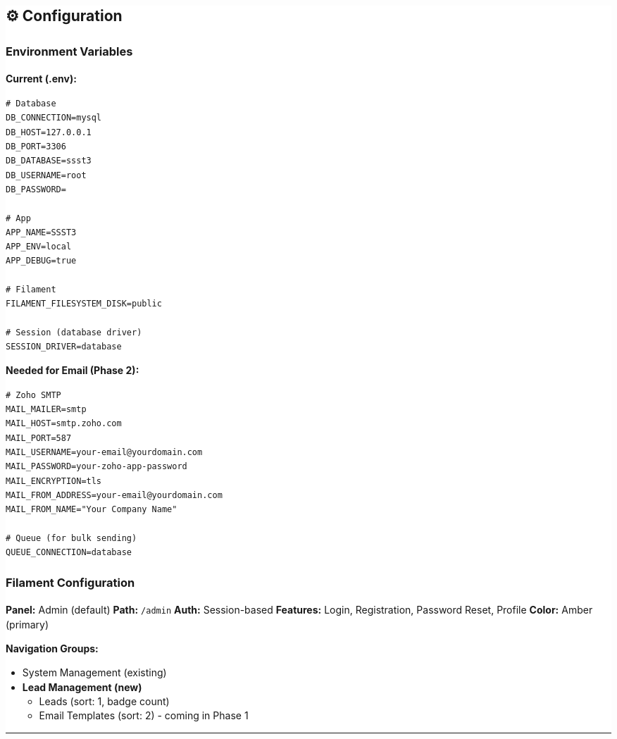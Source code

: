 ## ⚙️ Configuration

### Environment Variables

**Current (.env):**
```env
# Database
DB_CONNECTION=mysql
DB_HOST=127.0.0.1
DB_PORT=3306
DB_DATABASE=ssst3
DB_USERNAME=root
DB_PASSWORD=

# App
APP_NAME=SSST3
APP_ENV=local
APP_DEBUG=true

# Filament
FILAMENT_FILESYSTEM_DISK=public

# Session (database driver)
SESSION_DRIVER=database
```

**Needed for Email (Phase 2):**
```env
# Zoho SMTP
MAIL_MAILER=smtp
MAIL_HOST=smtp.zoho.com
MAIL_PORT=587
MAIL_USERNAME=your-email@yourdomain.com
MAIL_PASSWORD=your-zoho-app-password
MAIL_ENCRYPTION=tls
MAIL_FROM_ADDRESS=your-email@yourdomain.com
MAIL_FROM_NAME="Your Company Name"

# Queue (for bulk sending)
QUEUE_CONNECTION=database
```

### Filament Configuration

**Panel:** Admin (default)
**Path:** `/admin`
**Auth:** Session-based
**Features:** Login, Registration, Password Reset, Profile
**Color:** Amber (primary)

**Navigation Groups:**
- System Management (existing)
- **Lead Management (new)**
  - Leads (sort: 1, badge count)
  - Email Templates (sort: 2) - coming in Phase 1

---